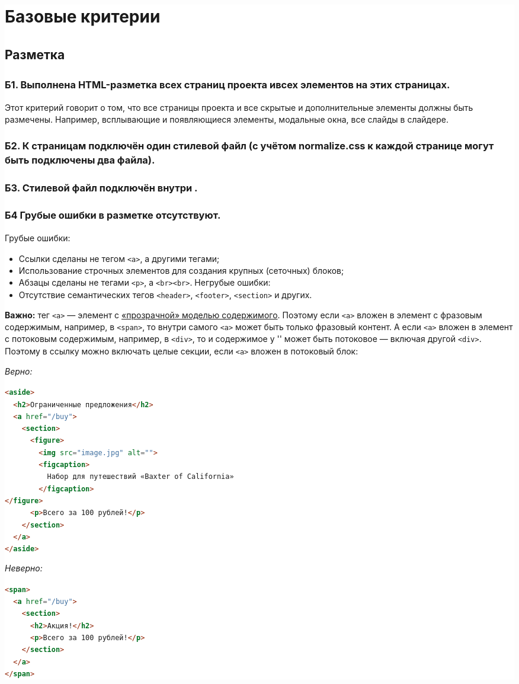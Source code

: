 # Базовые критерии

## Разметка

### Б1. Выполнена HTML-разметка всех страниц проекта ивсех элементов на этих страницах.

Этот критерий говорит о том, что все страницы проекта и все скрытые и дополнительные элементы должны быть размечены. Например, всплывающие и появляющиеся элементы, модальные окна, все слайды в слайдере.

### Б2. К страницам подключён один стилевой файл (с учётом normalize.css к каждой странице могут быть подключены два файла).

### Б3. Стилевой файл подключён внутри <head>.

### Б4 Грубые ошибки в разметке отсутствуют.

Грубые ошибки:
  * Ссылки сделаны не тегом `<a>`, а другими тегами;
  * Использование строчных элементов для создания крупных (сеточных) блоков;
  * Абзацы сделаны не тегами `<p>`, а `<br><br>`.
Негрубые ошибки:
  * Отсутствие семантических тегов `<header>`, `<footer>`, `<section>` и других.

**Важно:** тег `<a>` — элемент c [«прозрачной» моделью содержимого](https://www.w3.org/TR/html/dom.html#transparent). Поэтому если `<a>` вложен в элемент с фразовым содержимым, например, в `<span>`, то внутри самого `<a>` может быть только фразовый контент. А если `<a>` вложен в элемент с потоковым содержимым, например, в `<div>`, то и содержимое у '<a>' может быть потоковое — включая другой `<div>`.
Поэтому в ссылку можно включать целые секции, если `<a>` вложен в потоковый блок:

*Верно:*
```html
<aside>
  <h2>Ограниченные предложения</h2>
  <a href="/buy">
    <section>
      <figure>
        <img src="image.jpg" alt="">
        <figcaption>
          Набор для путешествий «Baxter of California»
        </figcaption>
</figure>
      <p>Всего за 100 рублей!</p>
    </section>
  </a>
</aside>
```
*Неверно:*
```html
<span>
  <a href="/buy">
    <section>
      <h2>Акция!</h2>
      <p>Всего за 100 рублей!</p>
    </section>
  </a>
</span>
```
